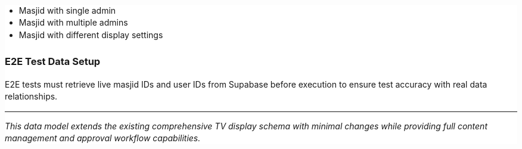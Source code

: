 - Masjid with single admin
- Masjid with multiple admins
- Masjid with different display settings

### E2E Test Data Setup

E2E tests must retrieve live masjid IDs and user IDs from Supabase before execution to ensure test accuracy with real data relationships.

---

_This data model extends the existing comprehensive TV display schema with minimal changes while providing full content management and approval workflow capabilities._
